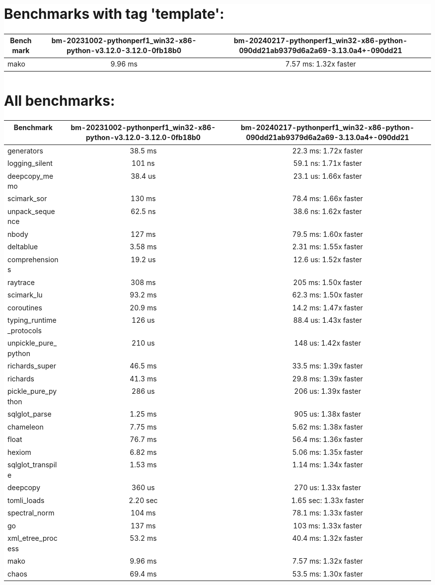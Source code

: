 Benchmarks with tag 'template':
===============================

| Benchmark | bm-20231002-pythonperf1_win32-x86-python-v3.12.0-3.12.0-0fb18b0 | bm-20240217-pythonperf1_win32-x86-python-090dd21ab9379d6a2a69-3.13.0a4+-090dd21 |
|-----------|:---------------------------------------------------------------:|:-------------------------------------------------------------------------------:|
| mako      | 9.96 ms                                                         | 7.57 ms: 1.32x faster                                                           |

All benchmarks:
===============

| Benchmark                  | bm-20231002-pythonperf1_win32-x86-python-v3.12.0-3.12.0-0fb18b0 | bm-20240217-pythonperf1_win32-x86-python-090dd21ab9379d6a2a69-3.13.0a4+-090dd21 |
|----------------------------|:---------------------------------------------------------------:|:-------------------------------------------------------------------------------:|
| generators                 | 38.5 ms                                                         | 22.3 ms: 1.72x faster                                                           |
| logging_silent             | 101 ns                                                          | 59.1 ns: 1.71x faster                                                           |
| deepcopy_memo              | 38.4 us                                                         | 23.1 us: 1.66x faster                                                           |
| scimark_sor                | 130 ms                                                          | 78.4 ms: 1.66x faster                                                           |
| unpack_sequence            | 62.5 ns                                                         | 38.6 ns: 1.62x faster                                                           |
| nbody                      | 127 ms                                                          | 79.5 ms: 1.60x faster                                                           |
| deltablue                  | 3.58 ms                                                         | 2.31 ms: 1.55x faster                                                           |
| comprehensions             | 19.2 us                                                         | 12.6 us: 1.52x faster                                                           |
| raytrace                   | 308 ms                                                          | 205 ms: 1.50x faster                                                            |
| scimark_lu                 | 93.2 ms                                                         | 62.3 ms: 1.50x faster                                                           |
| coroutines                 | 20.9 ms                                                         | 14.2 ms: 1.47x faster                                                           |
| typing_runtime_protocols   | 126 us                                                          | 88.4 us: 1.43x faster                                                           |
| unpickle_pure_python       | 210 us                                                          | 148 us: 1.42x faster                                                            |
| richards_super             | 46.5 ms                                                         | 33.5 ms: 1.39x faster                                                           |
| richards                   | 41.3 ms                                                         | 29.8 ms: 1.39x faster                                                           |
| pickle_pure_python         | 286 us                                                          | 206 us: 1.39x faster                                                            |
| sqlglot_parse              | 1.25 ms                                                         | 905 us: 1.38x faster                                                            |
| chameleon                  | 7.75 ms                                                         | 5.62 ms: 1.38x faster                                                           |
| float                      | 76.7 ms                                                         | 56.4 ms: 1.36x faster                                                           |
| hexiom                     | 6.82 ms                                                         | 5.06 ms: 1.35x faster                                                           |
| sqlglot_transpile          | 1.53 ms                                                         | 1.14 ms: 1.34x faster                                                           |
| deepcopy                   | 360 us                                                          | 270 us: 1.33x faster                                                            |
| tomli_loads                | 2.20 sec                                                        | 1.65 sec: 1.33x faster                                                          |
| spectral_norm              | 104 ms                                                          | 78.1 ms: 1.33x faster                                                           |
| go                         | 137 ms                                                          | 103 ms: 1.33x faster                                                            |
| xml_etree_process          | 53.2 ms                                                         | 40.4 ms: 1.32x faster                                                           |
| mako                       | 9.96 ms                                                         | 7.57 ms: 1.32x faster                                                           |
| chaos                      | 69.4 ms                                                         | 53.5 ms: 1.30x faster                                                           |